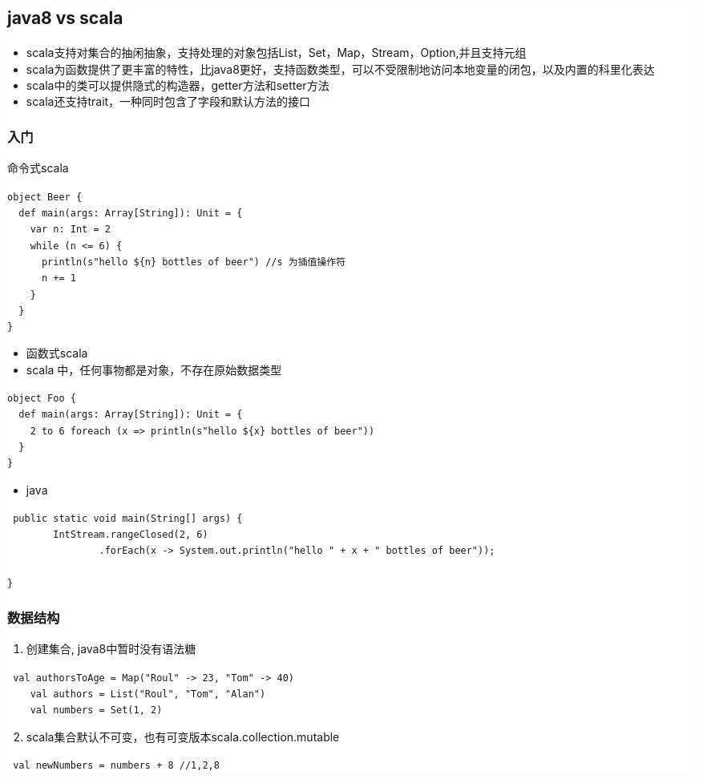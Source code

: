 
## java8 vs scala 

- scala支持对集合的抽闲抽象，支持处理的对象包括List，Set，Map，Stream，Option,并且支持元组
- scala为函数提供了更丰富的特性，比java8更好，支持函数类型，可以不受限制地访问本地变量的闭包，以及内置的科里化表达
- scala中的类可以提供隐式的构造器，getter方法和setter方法
- scala还支持trait，一种同时包含了字段和默认方法的接口

### 入门


命令式scala
``` 
object Beer {
  def main(args: Array[String]): Unit = {
    var n: Int = 2
    while (n <= 6) {
      println(s"hello ${n} bottles of beer") //s 为插值操作符
      n += 1
    }
  }
}
``` 
- 函数式scala
- scala 中，任何事物都是对象，不存在原始数据类型
``` 
object Foo {
  def main(args: Array[String]): Unit = {
    2 to 6 foreach (x => println(s"hello ${x} bottles of beer"))
  }
}
```
- java 

```
 public static void main(String[] args) {
        IntStream.rangeClosed(2, 6)
                .forEach(x -> System.out.println("hello " + x + " bottles of beer"));

}
```

### 数据结构

1. 创建集合, java8中暂时没有语法糖  
```` 
 val authorsToAge = Map("Roul" -> 23, "Tom" -> 40)
    val authors = List("Roul", "Tom", "Alan")
    val numbers = Set(1, 2)
````

2. scala集合默认不可变，也有可变版本scala.collection.mutable  

``` 
 val newNumbers = numbers + 8 //1,2,8   
```
